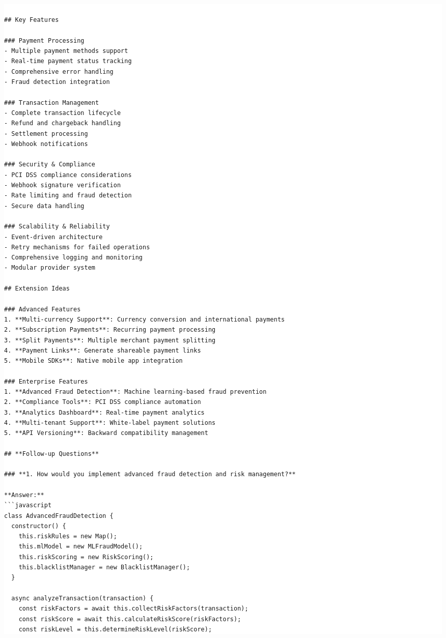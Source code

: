 
````

## Key Features

### Payment Processing
- Multiple payment methods support
- Real-time payment status tracking
- Comprehensive error handling
- Fraud detection integration

### Transaction Management
- Complete transaction lifecycle
- Refund and chargeback handling
- Settlement processing
- Webhook notifications

### Security & Compliance
- PCI DSS compliance considerations
- Webhook signature verification
- Rate limiting and fraud detection
- Secure data handling

### Scalability & Reliability
- Event-driven architecture
- Retry mechanisms for failed operations
- Comprehensive logging and monitoring
- Modular provider system

## Extension Ideas

### Advanced Features
1. **Multi-currency Support**: Currency conversion and international payments
2. **Subscription Payments**: Recurring payment processing
3. **Split Payments**: Multiple merchant payment splitting
4. **Payment Links**: Generate shareable payment links
5. **Mobile SDKs**: Native mobile app integration

### Enterprise Features
1. **Advanced Fraud Detection**: Machine learning-based fraud prevention
2. **Compliance Tools**: PCI DSS compliance automation
3. **Analytics Dashboard**: Real-time payment analytics
4. **Multi-tenant Support**: White-label payment solutions
5. **API Versioning**: Backward compatibility management

## **Follow-up Questions**

### **1. How would you implement advanced fraud detection and risk management?**

**Answer:**
```javascript
class AdvancedFraudDetection {
  constructor() {
    this.riskRules = new Map();
    this.mlModel = new MLFraudModel();
    this.riskScoring = new RiskScoring();
    this.blacklistManager = new BlacklistManager();
  }

  async analyzeTransaction(transaction) {
    const riskFactors = await this.collectRiskFactors(transaction);
    const riskScore = await this.calculateRiskScore(riskFactors);
    const riskLevel = this.determineRiskLevel(riskScore);

````